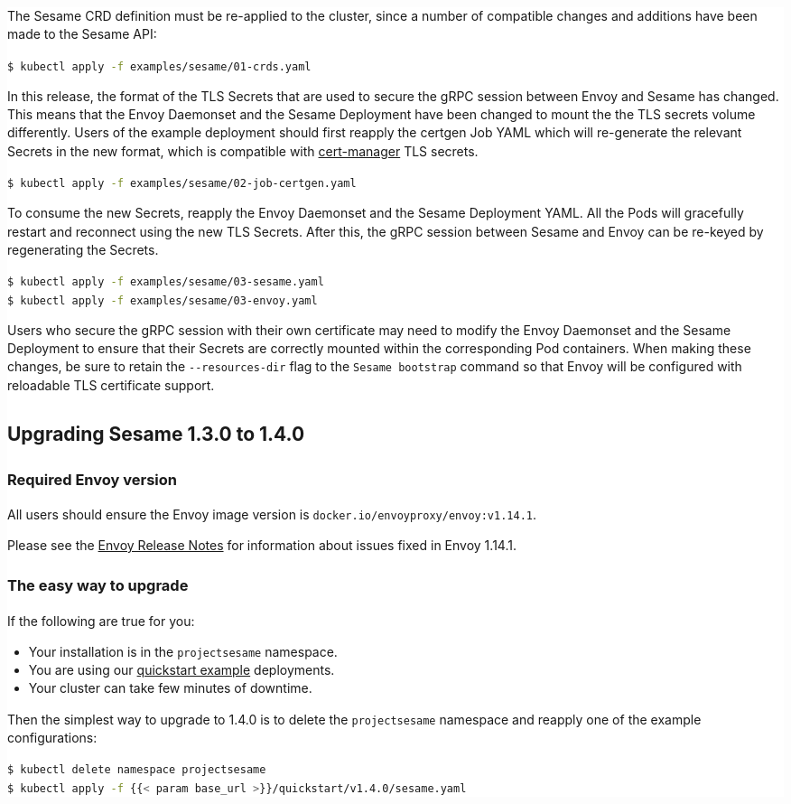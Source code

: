 The Sesame CRD definition must be re-applied to the cluster, since a number of compatible changes and additions have been made to the Sesame API:

```bash
$ kubectl apply -f examples/sesame/01-crds.yaml
```

In this release, the format of the TLS Secrets that are used to secure the gRPC session between Envoy and Sesame has changed.
This means that the Envoy Daemonset and the Sesame Deployment have been changed to mount the the TLS secrets volume differently.
Users of the example deployment should first reapply the certgen Job YAML which will re-generate the relevant Secrets in the new format, which is compatible with [cert-manager](https://cert-manager.io) TLS secrets.


```bash
$ kubectl apply -f examples/sesame/02-job-certgen.yaml
```

To consume the new Secrets, reapply the Envoy Daemonset and the Sesame Deployment YAML.
All the Pods will gracefully restart and reconnect using the new TLS Secrets.
After this, the gRPC session between Sesame and Envoy can be re-keyed by regenerating the Secrets.

```bash
$ kubectl apply -f examples/sesame/03-sesame.yaml
$ kubectl apply -f examples/sesame/03-envoy.yaml
```

Users who secure the gRPC session with their own certificate may need to modify the Envoy Daemonset and the Sesame Deployment to ensure that their Secrets are correctly mounted within the corresponding Pod containers.
When making these changes, be sure to retain the `--resources-dir` flag to the `Sesame bootstrap` command so that Envoy will be configured with reloadable TLS certificate support.

## Upgrading Sesame 1.3.0 to 1.4.0

### Required Envoy version

All users should ensure the Envoy image version is `docker.io/envoyproxy/envoy:v1.14.1`.

Please see the [Envoy Release Notes][20] for information about issues fixed in Envoy 1.14.1.

### The easy way to upgrade

If the following are true for you:

 * Your installation is in the `projectsesame` namespace.
 * You are using our [quickstart example][18] deployments.
 * Your cluster can take few minutes of downtime.

Then the simplest way to upgrade to 1.4.0 is to delete the `projectsesame` namespace and reapply one of the example configurations:

```bash
$ kubectl delete namespace projectsesame
$ kubectl apply -f {{< param base_url >}}/quickstart/v1.4.0/sesame.yaml
```


[1]: https://github.com/projectsesame/sesame/tree/main/examples/Sesame
[2]: https://github.com/projectsesame/sesame/blob/v1.0.0/examples
[3]: /docs/main/config/fundamentals
[4]: /docs/main/config/annotations
[5]: https://github.com/projectsesame/sesame/issues/899
[6]: /docs/main/configuration
[7]: https://github.com/projectsesame/sesame/blob/main/examples/Sesame/README.md
[8]: https://github.com/projectsesame/sesame/blob/v1.0.0/examples/Sesame/02-rbac.yaml#L71
[9]: https://github.com/projectsesame/sesame/blob/main/examples/Sesame/02-rbac.yaml
[10]: https://www.envoyproxy.io/docs/envoy/v1.11.2/intro/version_history
[11]: https://github.com/projectsesame/sesame/blob/v0.15.3/examples/
[12]: /docs/main/deploy-options
[13]: https://hub.docker.com/r/projectsesame/Sesame
[14]: /docs/main/grpc-tls-howto
[15]: https://www.envoyproxy.io/docs/envoy/v1.12.2/intro/version_history
[16]: /getting-started
[17]: https://www.envoyproxy.io/docs/envoy/v1.13.1/intro/version_history
[18]: https://projectsesame.io/quickstart/main/Sesame.yaml
[19]: https://groups.google.com/forum/?utm_medium=email&utm_source=footer#!msg/envoy-announce/sVqmxy0un2s/8aq430xiHAAJ
[20]: https://www.envoyproxy.io/docs/envoy/v1.14.1/intro/version_history
[21]: https://www.envoyproxy.io/docs/envoy/v1.14.2/intro/version_history
[22]: https://www.envoyproxy.io/docs/envoy/v1.14.3/intro/version_history
[23]: https://www.envoyproxy.io/docs/envoy/v1.15.0/version_history/current
[24]: /guides/ingressroute-to-httpproxy/
[25]: https://www.envoyproxy.io/docs/envoy/v1.16.0/version_history/current
[26]: /guides/xds-migration
[27]: https://www.envoyproxy.io/docs/envoy/v1.16.2/version_history/current
[28]: https://www.envoyproxy.io/docs/envoy/v1.17.0/version_history/current
[29]: https://www.envoyproxy.io/docs/envoy/v1.17.1/version_history/current
[30]: https://www.envoyproxy.io/docs/envoy/v1.17.2/version_history/current
[31]: https://www.envoyproxy.io/docs/envoy/v1.18.2/version_history/current
[32]: https://www.envoyproxy.io/docs/envoy/v1.18.3/version_history/current
[33]: https://www.envoyproxy.io/docs/envoy/v1.19.0/version_history/current
[34]: https://www.envoyproxy.io/docs/envoy/v1.19.1/version_history/current